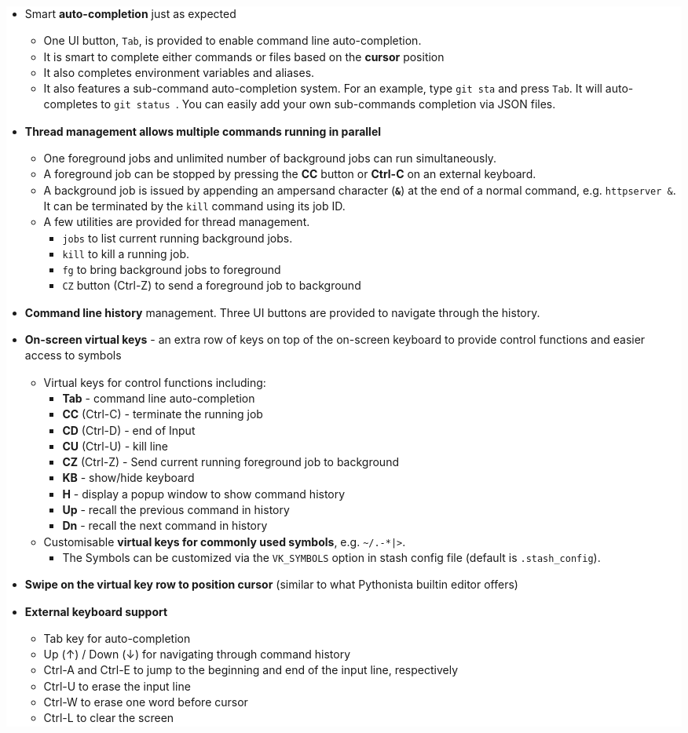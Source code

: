 * Smart **auto-completion** just as expected
    * One UI button, `Tab`, is provided to enable command line auto-completion.
    * It is smart to complete either commands or files based on the
      **cursor** position
    * It also completes environment variables and aliases.
    * It also features a sub-command auto-completion system. For an example,
      type `git sta` and press `Tab`. It will auto-completes to `git status `.
      You can easily add your own sub-commands completion via JSON files.

* **Thread management allows multiple commands running in parallel**
    * One foreground jobs and unlimited number of background jobs can run
      simultaneously.
    * A foreground job can be stopped by pressing the **CC** button or **Ctrl-C**
      on an external keyboard.
    * A background job is issued by appending an ampersand character (**`&`**)
      at the end of a normal command, e.g. `httpserver &`. It can be terminated
      by the `kill` command using its job ID.
    * A few utilities are provided for thread management.
        - `jobs` to list current running background jobs.
        - `kill` to kill a running job.
        - `fg` to bring background jobs to foreground
        - `CZ` button (Ctrl-Z) to send a foreground job to background

* **Command line history** management. Three UI buttons are provided to navigate
  through the history.

* **On-screen virtual keys** - an extra row of keys on top of the on-screen
  keyboard to provide control functions and easier access to symbols
    * Virtual keys for control functions including:
        * **Tab** - command line auto-completion
        * **CC** (Ctrl-C) - terminate the running job
        * **CD** (Ctrl-D) - end of Input
        * **CU** (Ctrl-U) - kill line
        * **CZ** (Ctrl-Z) - Send current running foreground job to background
        * **KB** - show/hide keyboard
        * **H** - display a popup window to show command history
        * **Up** - recall the previous command in history
        * **Dn** - recall the next command in history
    * Customisable **virtual keys for commonly used symbols**, e.g. `~/.-*|>`.
        * The Symbols can be customized via the `VK_SYMBOLS` option in stash
          config file (default is `.stash_config`).

* **Swipe on the virtual key row to position cursor** (similar to what Pythonista
  builtin editor offers)

* **External keyboard support**
    * Tab key for auto-completion
    * Up (↑) / Down (↓) for navigating through command history
    * Ctrl-A and Ctrl-E to jump to the beginning and end of the input line,
      respectively
    * Ctrl-U to erase the input line
    * Ctrl-W to erase one word before cursor
    * Ctrl-L to clear the screen

